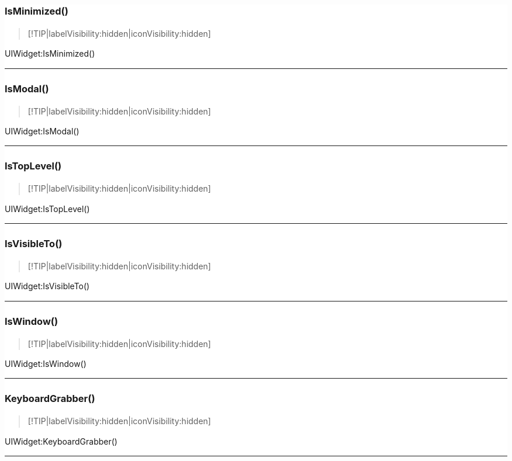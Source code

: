 ### IsMinimized()
> [!TIP|labelVisibility:hidden|iconVisibility:hidden]
> ```php
 UIWidget:IsMinimized()
> ```
>
___

### IsModal()
> [!TIP|labelVisibility:hidden|iconVisibility:hidden]
> ```php
 UIWidget:IsModal()
> ```
>
___

### IsTopLevel()
> [!TIP|labelVisibility:hidden|iconVisibility:hidden]
> ```php
 UIWidget:IsTopLevel()
> ```
>
___

### IsVisibleTo()
> [!TIP|labelVisibility:hidden|iconVisibility:hidden]
> ```php
 UIWidget:IsVisibleTo()
> ```
>
___

### IsWindow()
> [!TIP|labelVisibility:hidden|iconVisibility:hidden]
> ```php
 UIWidget:IsWindow()
> ```
>
___

### KeyboardGrabber()
> [!TIP|labelVisibility:hidden|iconVisibility:hidden]
> ```php
 UIWidget:KeyboardGrabber()
> ```
>
___
